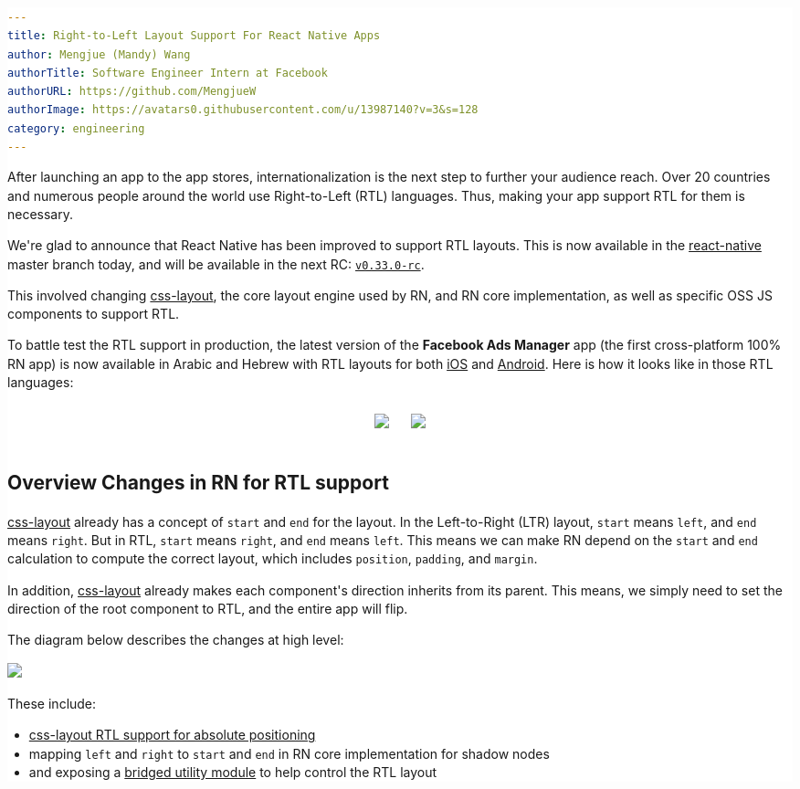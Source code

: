 ```yaml
---
title: Right-to-Left Layout Support For React Native Apps
author: Mengjue (Mandy) Wang
authorTitle: Software Engineer Intern at Facebook
authorURL: https://github.com/MengjueW
authorImage: https://avatars0.githubusercontent.com/u/13987140?v=3&s=128
category: engineering
---
```

After launching an app to the app stores, internationalization is the next step to further your audience reach. Over 20 countries and numerous people around the world use Right-to-Left (RTL) languages. Thus, making your app support RTL for them is necessary.

We're glad to announce that React Native has been improved to support RTL layouts. This is now available in the [react-native](https://github.com/facebook/react-native) master branch today, and will be available in the next RC: [`v0.33.0-rc`](https://github.com/facebook/react-native/releases).

This involved changing [css-layout](https://github.com/facebook/css-layout), the core layout engine used by RN, and RN core implementation, as well as specific OSS JS components to support RTL.

To battle test the RTL support in production, the latest version of the **Facebook Ads Manager** app (the first cross-platform 100% RN app) is now available in Arabic and Hebrew with RTL layouts for both [iOS](https://itunes.apple.com/app/id964397083) and [Android](https://play.google.com/store/apps/details?id=com.facebook.adsmanager). Here is how it looks like in those RTL languages:

<p align="center">
  <img src="/react-native/blog/img/rtl-ama-ios-arabic.png" width="280" style="margin:10px">
  <img src="/react-native/blog/img/rtl-ama-android-hebrew.png" width="280" style="margin:10px">
</p>

## Overview Changes in RN for RTL support
[css-layout](https://github.com/facebook/css-layout) already has a concept of `start` and `end` for the layout. In the Left-to-Right (LTR) layout, `start` means `left`, and `end` means `right`. But in RTL, `start` means `right`, and `end` means `left`. This means we can make RN depend on the `start` and `end` calculation to compute the correct layout, which includes `position`, `padding`, and `margin`.

In addition, [css-layout](https://github.com/facebook/css-layout) already makes each component's direction inherits from its parent. This means, we simply need to set the direction of the root component to RTL, and the entire app will flip.

The diagram below describes the changes at high level:

![](/react-native/blog/img/rtl-rn-core-updates.png)

These include:

* [css-layout RTL support for absolute positioning](https://github.com/facebook/css-layout/commit/46c842c71a1232c3c78c4215275d104a389a9a0f)
* mapping `left` and `right` to `start` and `end` in RN core implementation for shadow nodes
* and exposing a [bridged utility module](https://github.com/facebook/react-native/blob/f0fb228ec76ed49e6ed6d786d888e8113b8959a2/Libraries/Utilities/I18nManager.js) to help control the RTL layout
